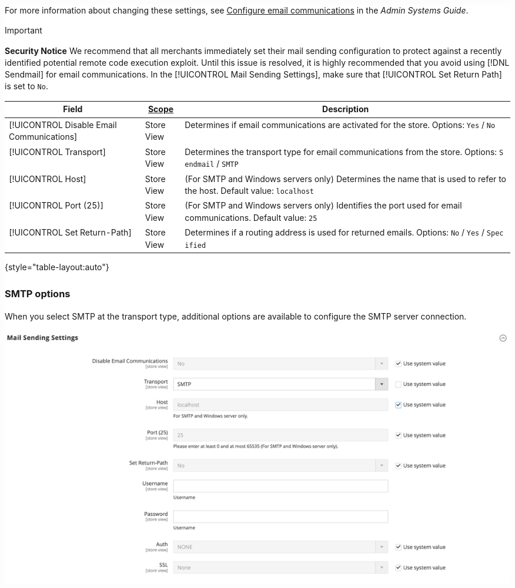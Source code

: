 For more information about changing these settings, see [Configure email communications](../../systems/email-communications.md) in the _Admin Systems Guide_.

>[!IMPORTANT]
>
>**Security Notice** We recommend that all merchants immediately set their mail sending configuration to protect against a recently identified potential remote code execution exploit. Until this issue is resolved, it is highly recommended that you avoid using [!DNL Sendmail] for email communications. In the [!UICONTROL Mail Sending Settings], make sure that [!UICONTROL Set Return Path] is set to `No`.

|Field|[Scope](../../getting-started/websites-stores-views.md#scope-settings)|Description|
|--- |--- |--- |
|[!UICONTROL Disable Email Communications]|Store View|Determines if email communications are activated for the store. Options: `Yes` / `No`|
|[!UICONTROL Transport] |Store View| Determines the transport type for email communications from the store. Options: `Sendmail` / `SMTP` |
|[!UICONTROL Host]|Store View|(For SMTP and Windows servers only) Determines the name that is used to refer to the host. Default value: `localhost`|
|[!UICONTROL Port (25)]|Store View|(For SMTP and Windows servers only) Identifies the port used for email communications. Default value: `25`|
|[!UICONTROL Set Return-Path]|Store View|Determines if a routing address is used for returned emails. Options: `No` / `Yes` / `Specified`|

{style="table-layout:auto"}

### SMTP options

When you select SMTP at the transport type, additional options are available to configure the SMTP server connection.

![Advanced configuration - Mail Sending Settings with SMTP](./assets/system-mail-sending-settings-smtp.png)

